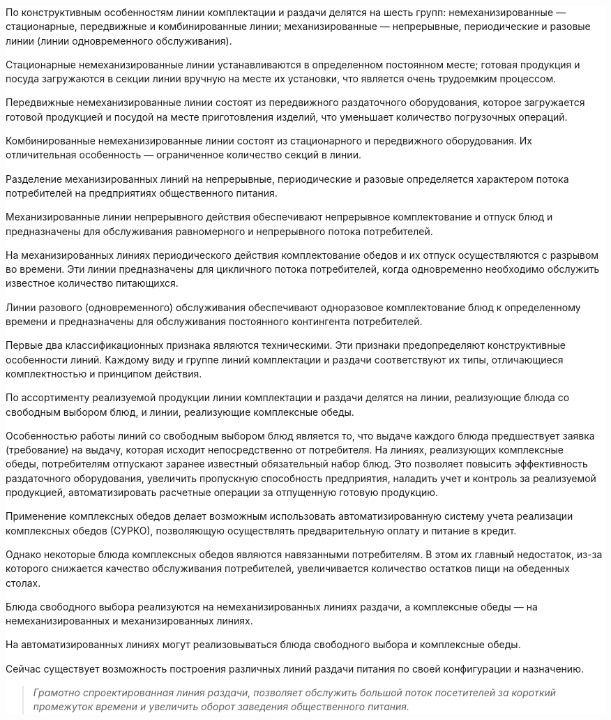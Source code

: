 По конструктивным особенностям линии комплектации и раздачи делятся на шесть групп: немеханизированные — стационарные, передвижные и комбинированные линии;
механизированные — непрерывные, периодические и разовые линии (линии одновременного обслуживания).

Стационарные немеханизированные линии устанавливаются в определенном постоянном месте; готовая продукция и посуда загружаются в секции линии вручную на месте их установки, что является очень трудоемким процессом.

Передвижные немеханизированные линии состоят из передвижного раздаточного оборудования, которое загружается готовой продукцией и посудой на месте приготовления изделий, что уменьшает количество погрузочных операций.

Комбинированные немеханизированные линии состоят из стационарного и передвижного оборудования. Их отличительная особенность — ограниченное количество секций в линии.

Разделение механизированных линий на непрерывные, периодические и разовые определяется характером потока потребителей на предприятиях общественного питания.

Механизированные линии непрерывного действия обеспечивают непрерывное комплектование и отпуск блюд и предназначены для обслуживания равномерного и непрерывного потока потребителей.

На механизированных линиях периодического действия комплектование обедов и их отпуск осуществляются с разрывом во времени. Эти линии предназначены для цикличного потока потребителей, когда одновременно необходимо обслужить известное количество питающихся.

Линии разового (одновременного) обслуживания обеспечивают одноразовое комплектование блюд к определенному времени и предназначены для обслуживания постоянного контингента потребителей.

Первые два классификационных признака являются техническими. Эти признаки предопределяют конструктивные особенности линий. Каждому виду и группе линий комплектации и раздачи соответствуют их типы, отличающиеся комплектностью и принципом действия.

По ассортименту реализуемой продукции линии комплектации и раздачи делятся на линии, реализующие блюда со свободным выбором блюд, и линии, реализующие комплексные обеды.

Особенностью работы линий со свободным выбором блюд является то, что выдаче каждого блюда предшествует заявка (требование) на выдачу, которая исходит непосредственно от потребителя. На линиях, реализующих комплексные обеды, потребителям отпускают заранее известный обязательный набор блюд. Это позволяет повысить эффективность раздаточного оборудования, увеличить пропускную способность предприятия, наладить учет и контроль за реализуемой продукцией, автоматизировать расчетные операции за отпущенную готовую продукцию.

Применение комплексных обедов делает возможным использовать автоматизированную систему учета реализации комплексных обедов (СУРКО), позволяющую осуществлять предварительную оплату и питание в кредит.

Однако некоторые блюда комплексных обедов являются навязанными потребителям. В этом их главный недостаток, из-за которого снижается качество обслуживания потребителей, увеличивается количество остатков пищи на обеденных столах.

Блюда свободного выбора реализуются на немеханизированных линиях раздачи, а комплексные обеды — на немеханизированных и механизированных линиях.

На автоматизированных линиях могут реализовываться блюда свободного выбора и комплексные обеды.

Сейчас существует возможность построения различных линий раздачи питания по своей конфигурации и назначению.

> *Грамотно спроектированная линия раздачи, позволяет обслужить большой поток посетителей за короткий промежуток времени и увеличить оборот заведения общественного питания.*
